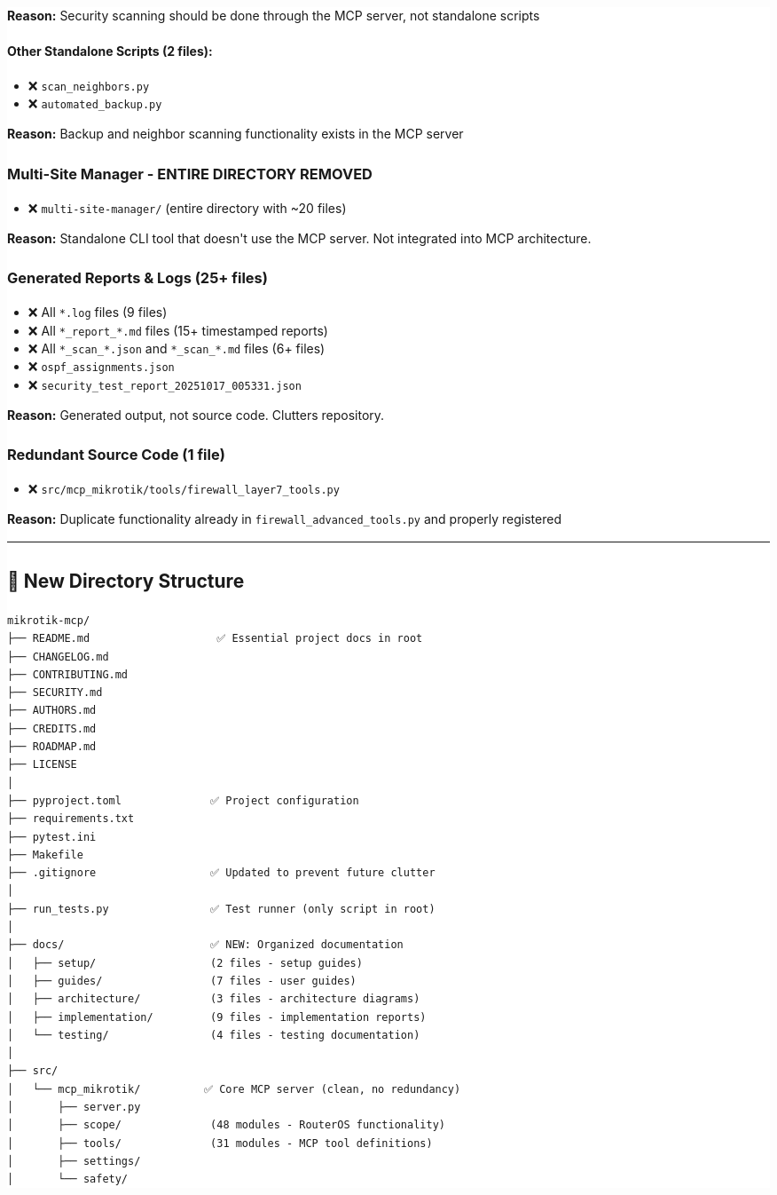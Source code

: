 **Reason:** Security scanning should be done through the MCP server, not standalone scripts

#### Other Standalone Scripts (2 files):
- ❌ `scan_neighbors.py`
- ❌ `automated_backup.py`

**Reason:** Backup and neighbor scanning functionality exists in the MCP server

### **Multi-Site Manager - ENTIRE DIRECTORY REMOVED**
- ❌ `multi-site-manager/` (entire directory with ~20 files)

**Reason:** Standalone CLI tool that doesn't use the MCP server. Not integrated into MCP architecture.

### **Generated Reports & Logs (25+ files)**
- ❌ All `*.log` files (9 files)
- ❌ All `*_report_*.md` files (15+ timestamped reports)
- ❌ All `*_scan_*.json` and `*_scan_*.md` files (6+ files)
- ❌ `ospf_assignments.json`
- ❌ `security_test_report_20251017_005331.json`

**Reason:** Generated output, not source code. Clutters repository.

### **Redundant Source Code (1 file)**
- ❌ `src/mcp_mikrotik/tools/firewall_layer7_tools.py`

**Reason:** Duplicate functionality already in `firewall_advanced_tools.py` and properly registered

---

## 📁 New Directory Structure

```
mikrotik-mcp/
├── README.md                    ✅ Essential project docs in root
├── CHANGELOG.md
├── CONTRIBUTING.md
├── SECURITY.md
├── AUTHORS.md
├── CREDITS.md
├── ROADMAP.md
├── LICENSE
│
├── pyproject.toml              ✅ Project configuration
├── requirements.txt
├── pytest.ini
├── Makefile
├── .gitignore                  ✅ Updated to prevent future clutter
│
├── run_tests.py                ✅ Test runner (only script in root)
│
├── docs/                       ✅ NEW: Organized documentation
│   ├── setup/                  (2 files - setup guides)
│   ├── guides/                 (7 files - user guides)
│   ├── architecture/           (3 files - architecture diagrams)
│   ├── implementation/         (9 files - implementation reports)
│   └── testing/                (4 files - testing documentation)
│
├── src/
│   └── mcp_mikrotik/          ✅ Core MCP server (clean, no redundancy)
│       ├── server.py
│       ├── scope/              (48 modules - RouterOS functionality)
│       ├── tools/              (31 modules - MCP tool definitions)
│       ├── settings/
│       └── safety/
```